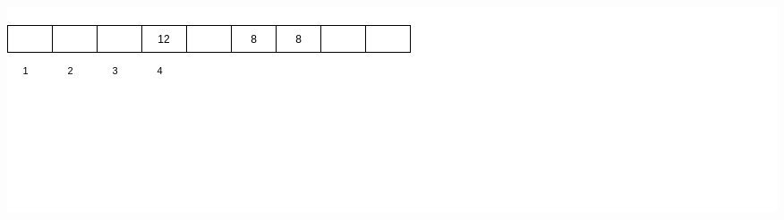 <svg xmlns="http://www.w3.org/2000/svg" xmlns:xlink="http://www.w3.org/1999/xlink" width="581px" version="1.1" viewBox="0 0 581 225" style="max-width:100%;max-height:225px;"><defs/><g transform="translate(0.5,0.5)"><rect x="0" y="20" width="50" height="30" fill="#ffffff" stroke="#000000" pointer-events="none"/><rect x="50" y="20" width="50" height="30" fill="#ffffff" stroke="#000000" pointer-events="none"/><rect x="100" y="20" width="50" height="30" fill="#ffffff" stroke="#000000" pointer-events="none"/><rect x="150" y="20" width="50" height="30" fill="#ffffff" stroke="#000000" pointer-events="none"/><g transform="translate(167.5,28.5)"><switch><foreignObject style="overflow:visible;" pointer-events="all" width="14" height="12" requiredFeatures="http://www.w3.org/TR/SVG11/feature#Extensibility"><div xmlns="http://www.w3.org/1999/xhtml" style="display: inline-block; font-size: 12px; font-family: Helvetica; color: rgb(0, 0, 0); line-height: 1.2; vertical-align: top; width: 14px; white-space: nowrap; word-wrap: normal; text-align: center;"><div xmlns="http://www.w3.org/1999/xhtml" style="display:inline-block;text-align:inherit;text-decoration:inherit;">12</div></div></foreignObject><text x="7" y="12" fill="#000000" text-anchor="middle" font-size="12px" font-family="Helvetica">12</text></switch></g><rect x="200" y="20" width="50" height="30" fill="#ffffff" stroke="#000000" pointer-events="none"/><rect x="250" y="20" width="50" height="30" fill="#ffffff" stroke="#000000" pointer-events="none"/><g transform="translate(271.5,28.5)"><switch><foreignObject style="overflow:visible;" pointer-events="all" width="7" height="12" requiredFeatures="http://www.w3.org/TR/SVG11/feature#Extensibility"><div xmlns="http://www.w3.org/1999/xhtml" style="display: inline-block; font-size: 12px; font-family: Helvetica; color: rgb(0, 0, 0); line-height: 1.2; vertical-align: top; width: 7px; white-space: nowrap; word-wrap: normal; text-align: center;"><div xmlns="http://www.w3.org/1999/xhtml" style="display:inline-block;text-align:inherit;text-decoration:inherit;">8</div></div></foreignObject><text x="4" y="12" fill="#000000" text-anchor="middle" font-size="12px" font-family="Helvetica">8</text></switch></g><rect x="300" y="20" width="50" height="30" fill="#ffffff" stroke="#000000" pointer-events="none"/><g transform="translate(321.5,28.5)"><switch><foreignObject style="overflow:visible;" pointer-events="all" width="7" height="12" requiredFeatures="http://www.w3.org/TR/SVG11/feature#Extensibility"><div xmlns="http://www.w3.org/1999/xhtml" style="display: inline-block; font-size: 12px; font-family: Helvetica; color: rgb(0, 0, 0); line-height: 1.2; vertical-align: top; width: 7px; white-space: nowrap; word-wrap: normal; text-align: center;"><div xmlns="http://www.w3.org/1999/xhtml" style="display:inline-block;text-align:inherit;text-decoration:inherit;">8</div></div></foreignObject><text x="4" y="12" fill="#000000" text-anchor="middle" font-size="12px" font-family="Helvetica">8</text></switch></g><rect x="350" y="20" width="50" height="30" fill="#ffffff" stroke="#000000" pointer-events="none"/><rect x="400" y="20" width="50" height="30" fill="#ffffff" stroke="#000000" pointer-events="none"/><g transform="translate(16.5,64.5)"><switch><foreignObject style="overflow:visible;" pointer-events="all" width="6" height="11" requiredFeatures="http://www.w3.org/TR/SVG11/feature#Extensibility"><div xmlns="http://www.w3.org/1999/xhtml" style="display: inline-block; font-size: 11px; font-family: Helvetica; color: rgb(0, 0, 0); line-height: 1.2; vertical-align: top; width: 7px; white-space: nowrap; word-wrap: normal; text-align: center;"><div xmlns="http://www.w3.org/1999/xhtml" style="display:inline-block;text-align:inherit;text-decoration:inherit;">1</div></div></foreignObject><text x="3" y="11" fill="#000000" text-anchor="middle" font-size="11px" font-family="Helvetica">1</text></switch></g><g transform="translate(66.5,64.5)"><switch><foreignObject style="overflow:visible;" pointer-events="all" width="6" height="11" requiredFeatures="http://www.w3.org/TR/SVG11/feature#Extensibility"><div xmlns="http://www.w3.org/1999/xhtml" style="display: inline-block; font-size: 11px; font-family: Helvetica; color: rgb(0, 0, 0); line-height: 1.2; vertical-align: top; width: 7px; white-space: nowrap; word-wrap: normal; text-align: center;"><div xmlns="http://www.w3.org/1999/xhtml" style="display:inline-block;text-align:inherit;text-decoration:inherit;">2</div></div></foreignObject><text x="3" y="11" fill="#000000" text-anchor="middle" font-size="11px" font-family="Helvetica">2</text></switch></g><g transform="translate(116.5,64.5)"><switch><foreignObject style="overflow:visible;" pointer-events="all" width="6" height="11" requiredFeatures="http://www.w3.org/TR/SVG11/feature#Extensibility"><div xmlns="http://www.w3.org/1999/xhtml" style="display: inline-block; font-size: 11px; font-family: Helvetica; color: rgb(0, 0, 0); line-height: 1.2; vertical-align: top; width: 7px; white-space: nowrap; word-wrap: normal; text-align: center;"><div xmlns="http://www.w3.org/1999/xhtml" style="display:inline-block;text-align:inherit;text-decoration:inherit;">3</div></div></foreignObject><text x="3" y="11" fill="#000000" text-anchor="middle" font-size="11px" font-family="Helvetica">3</text></switch></g><g transform="translate(166.5,64.5)"><switch><foreignObject style="overflow:visible;" pointer-events="all" width="6" height="11" requiredFeatures="http://www.w3.org/TR/SVG11/feature#Extensibility"><div xmlns="http://www.w3.org/1999/xhtml" style="display: inline-block; font-size: 11px; font-family: Helvetica; color: rgb(0, 0, 0); line-height: 1.2; vertical-align: top; width: 7px; white-space: nowrap; word-wrap: normal; text-align: center;"><div xmlns="http://www.w3.org/1999/xhtml" style="display:inline-block;text-align:inherit;text-decoration:inherit;">4</div></div></foreignObject>